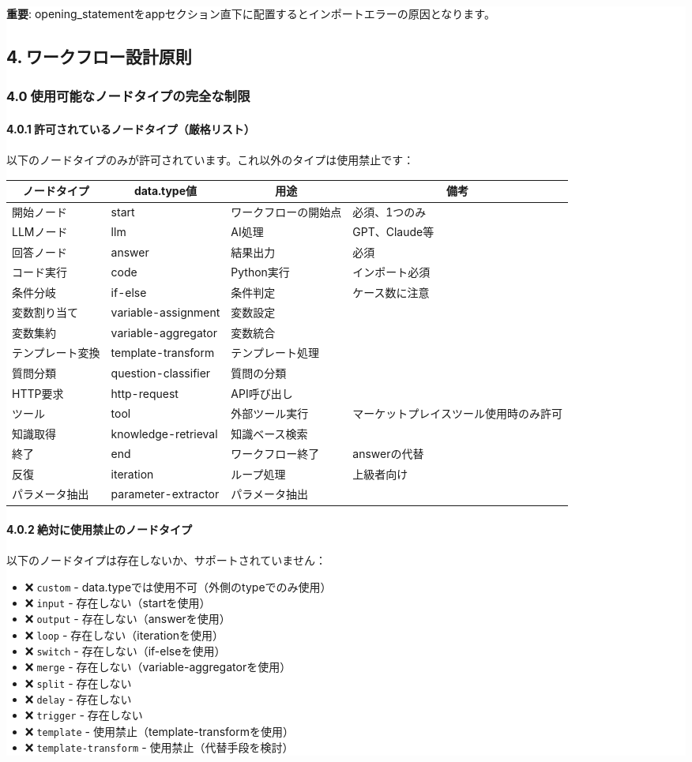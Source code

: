 **重要**: opening_statementをappセクション直下に配置するとインポートエラーの原因となります。

## 4. ワークフロー設計原則

### 4.0 使用可能なノードタイプの完全な制限

#### 4.0.1 許可されているノードタイプ（厳格リスト）
以下のノードタイプのみが許可されています。これ以外のタイプは使用禁止です：

| ノードタイプ | data.type値 | 用途 | 備考 |
|------------|-----------|------|------|
| 開始ノード | start | ワークフローの開始点 | 必須、1つのみ |
| LLMノード | llm | AI処理 | GPT、Claude等 |
| 回答ノード | answer | 結果出力 | 必須 |
| コード実行 | code | Python実行 | インポート必須 |
| 条件分岐 | if-else | 条件判定 | ケース数に注意 |
| 変数割り当て | variable-assignment | 変数設定 | |
| 変数集約 | variable-aggregator | 変数統合 | |
| テンプレート変換 | template-transform | テンプレート処理 | |
| 質問分類 | question-classifier | 質問の分類 | |
| HTTP要求 | http-request | API呼び出し | |
| ツール | tool | 外部ツール実行 | マーケットプレイスツール使用時のみ許可 |
| 知識取得 | knowledge-retrieval | 知識ベース検索 | |
| 終了 | end | ワークフロー終了 | answerの代替 |
| 反復 | iteration | ループ処理 | 上級者向け |
| パラメータ抽出 | parameter-extractor | パラメータ抽出 | |

#### 4.0.2 絶対に使用禁止のノードタイプ
以下のノードタイプは存在しないか、サポートされていません：

- ❌ `custom` - data.typeでは使用不可（外側のtypeでのみ使用）
- ❌ `input` - 存在しない（startを使用）
- ❌ `output` - 存在しない（answerを使用）
- ❌ `loop` - 存在しない（iterationを使用）
- ❌ `switch` - 存在しない（if-elseを使用）
- ❌ `merge` - 存在しない（variable-aggregatorを使用）
- ❌ `split` - 存在しない
- ❌ `delay` - 存在しない
- ❌ `trigger` - 存在しない
- ❌ `template` - 使用禁止（template-transformを使用）
- ❌ `template-transform` - 使用禁止（代替手段を検討）
